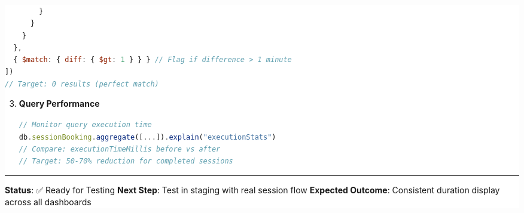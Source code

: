    ```javascript
           }
         }
       }
     },
     { $match: { diff: { $gt: 1 } } } // Flag if difference > 1 minute
   ])
   // Target: 0 results (perfect match)
   ```

3. **Query Performance**
   ```javascript
   // Monitor query execution time
   db.sessionBooking.aggregate([...]).explain("executionStats")
   // Compare: executionTimeMillis before vs after
   // Target: 50-70% reduction for completed sessions
   ```

---

**Status**: ✅ Ready for Testing
**Next Step**: Test in staging with real session flow
**Expected Outcome**: Consistent duration display across all dashboards

